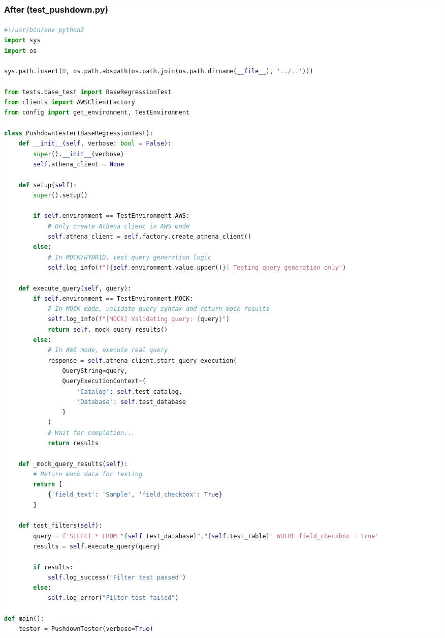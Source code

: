 ### After (test_pushdown.py)

```python
#!/usr/bin/env python3
import sys
import os

sys.path.insert(0, os.path.abspath(os.path.join(os.path.dirname(__file__), '../..')))

from tests.base_test import BaseRegressionTest
from clients import AWSClientFactory
from config import get_environment, TestEnvironment

class PushdownTester(BaseRegressionTest):
    def __init__(self, verbose: bool = False):
        super().__init__(verbose)
        self.athena_client = None

    def setup(self):
        super().setup()

        if self.environment == TestEnvironment.AWS:
            # Only create Athena client in AWS mode
            self.athena_client = self.factory.create_athena_client()
        else:
            # In MOCK/HYBRID, test query generation logic
            self.log_info(f"[{self.environment.value.upper()}] Testing query generation only")

    def execute_query(self, query):
        if self.environment == TestEnvironment.MOCK:
            # In MOCK mode, validate query syntax and return mock results
            self.log_info(f"[MOCK] Validating query: {query}")
            return self._mock_query_results()
        else:
            # In AWS mode, execute real query
            response = self.athena_client.start_query_execution(
                QueryString=query,
                QueryExecutionContext={
                    'Catalog': self.test_catalog,
                    'Database': self.test_database
                }
            )
            # Wait for completion...
            return results

    def _mock_query_results(self):
        # Return mock data for testing
        return [
            {'field_text': 'Sample', 'field_checkbox': True}
        ]

    def test_filters(self):
        query = f'SELECT * FROM "{self.test_database}"."{self.test_table}" WHERE field_checkbox = true'
        results = self.execute_query(query)

        if results:
            self.log_success("Filter test passed")
        else:
            self.log_error("Filter test failed")

def main():
    tester = PushdownTester(verbose=True)
```
